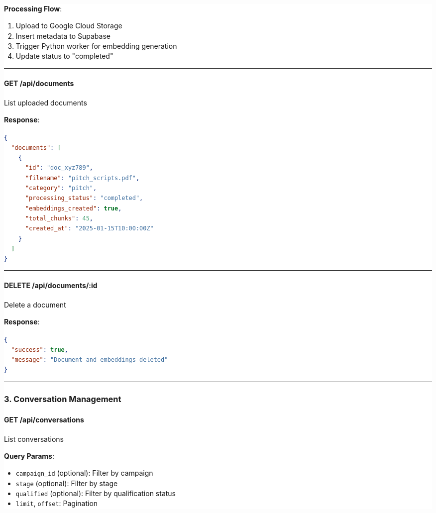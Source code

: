 **Processing Flow**:
1. Upload to Google Cloud Storage
2. Insert metadata to Supabase
3. Trigger Python worker for embedding generation
4. Update status to "completed"

---

#### **GET /api/documents**
List uploaded documents

**Response**:
```json
{
  "documents": [
    {
      "id": "doc_xyz789",
      "filename": "pitch_scripts.pdf",
      "category": "pitch",
      "processing_status": "completed",
      "embeddings_created": true,
      "total_chunks": 45,
      "created_at": "2025-01-15T10:00:00Z"
    }
  ]
}
```

---

#### **DELETE /api/documents/:id**
Delete a document

**Response**:
```json
{
  "success": true,
  "message": "Document and embeddings deleted"
}
```

---

### **3. Conversation Management**

#### **GET /api/conversations**
List conversations

**Query Params**:
- `campaign_id` (optional): Filter by campaign
- `stage` (optional): Filter by stage
- `qualified` (optional): Filter by qualification status
- `limit`, `offset`: Pagination
